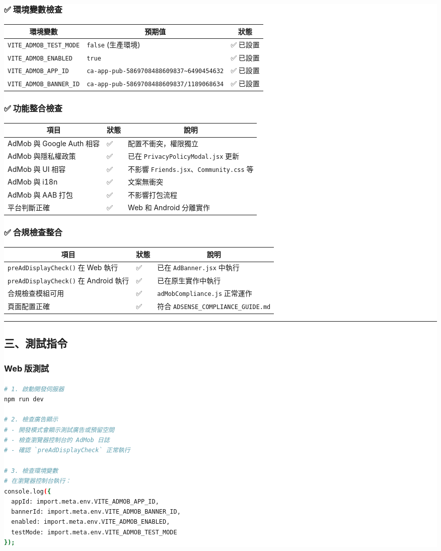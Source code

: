 ### ✅ 環境變數檢查

| 環境變數               | 預期值                                   | 狀態      |
| ---------------------- | ---------------------------------------- | --------- |
| `VITE_ADMOB_TEST_MODE` | `false` (生產環境)                       | ✅ 已設置 |
| `VITE_ADMOB_ENABLED`   | `true`                                   | ✅ 已設置 |
| `VITE_ADMOB_APP_ID`    | `ca-app-pub-5869708488609837~6490454632` | ✅ 已設置 |
| `VITE_ADMOB_BANNER_ID` | `ca-app-pub-5869708488609837/1189068634` | ✅ 已設置 |

### ✅ 功能整合檢查

| 項目                      | 狀態 | 說明                                     |
| ------------------------- | ---- | ---------------------------------------- |
| AdMob 與 Google Auth 相容 | ✅   | 配置不衝突，權限獨立                     |
| AdMob 與隱私權政策        | ✅   | 已在 `PrivacyPolicyModal.jsx` 更新       |
| AdMob 與 UI 相容          | ✅   | 不影響 `Friends.jsx`、`Community.css` 等 |
| AdMob 與 i18n             | ✅   | 文案無衝突                               |
| AdMob 與 AAB 打包         | ✅   | 不影響打包流程                           |
| 平台判斷正確              | ✅   | Web 和 Android 分離實作                  |

### ✅ 合規檢查整合

| 項目                                  | 狀態 | 說明                               |
| ------------------------------------- | ---- | ---------------------------------- |
| `preAdDisplayCheck()` 在 Web 執行     | ✅   | 已在 `AdBanner.jsx` 中執行         |
| `preAdDisplayCheck()` 在 Android 執行 | ✅   | 已在原生實作中執行                 |
| 合規檢查模組可用                      | ✅   | `adMobCompliance.js` 正常運作      |
| 頁面配置正確                          | ✅   | 符合 `ADSENSE_COMPLIANCE_GUIDE.md` |

---

## 三、測試指令

### Web 版測試

```bash
# 1. 啟動開發伺服器
npm run dev

# 2. 檢查廣告顯示
# - 開發模式會顯示測試廣告或預留空間
# - 檢查瀏覽器控制台的 AdMob 日誌
# - 確認 `preAdDisplayCheck` 正常執行

# 3. 檢查環境變數
# 在瀏覽器控制台執行：
console.log({
  appId: import.meta.env.VITE_ADMOB_APP_ID,
  bannerId: import.meta.env.VITE_ADMOB_BANNER_ID,
  enabled: import.meta.env.VITE_ADMOB_ENABLED,
  testMode: import.meta.env.VITE_ADMOB_TEST_MODE
});
```
